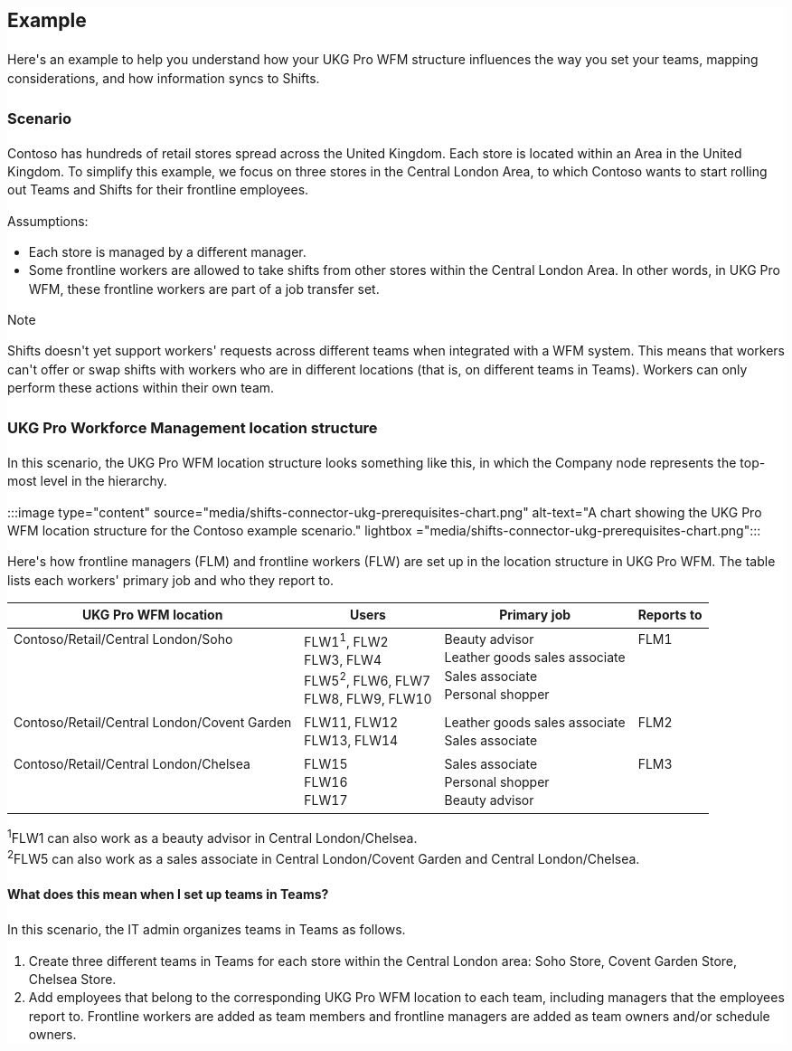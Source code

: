 ## Example

Here's an example to help you understand how your UKG Pro WFM structure influences the way you set your teams, mapping considerations, and how information syncs to Shifts.  

### Scenario

Contoso has hundreds of retail stores spread across the United Kingdom. Each store is located within an Area in the United Kingdom. To simplify this example, we focus on three stores in the Central London Area, to which Contoso wants to start rolling out Teams and Shifts for their frontline employees.

Assumptions:

- Each store is managed by a different manager.
- Some frontline workers are allowed to take shifts from other stores within the Central London Area. In other words, in UKG Pro WFM, these frontline workers are part of a job transfer set.

> [!NOTE]
> Shifts doesn't yet support workers' requests across different teams when integrated with a WFM system. This means that workers can't offer or swap shifts with workers who are in different locations (that is, on different teams in Teams). Workers can only perform these actions within their own team.

### UKG Pro Workforce Management location structure

In this scenario, the UKG Pro WFM location structure looks something like this, in which the Company node represents the top-most level in the hierarchy.

:::image type="content" source="media/shifts-connector-ukg-prerequisites-chart.png" alt-text="A chart showing the UKG Pro WFM location structure for the Contoso example scenario." lightbox ="media/shifts-connector-ukg-prerequisites-chart.png":::

Here's how frontline managers (FLM) and frontline workers (FLW) are set up in the location structure in UKG Pro WFM. The table lists each workers' primary job and who they report to.

|UKG Pro WFM location|Users|Primary job|Reports to|
|---------|---------|---------|---------|
|Contoso/Retail/Central London/Soho|FLW1<sup>1</sup>, FLW2<br>FLW3, FLW4<br>FLW5<sup>2</sup>, FLW6, FLW7<br>FLW8, FLW9, FLW10|Beauty advisor<br>Leather goods sales associate<br>Sales associate<br>Personal shopper|FLM1|
|Contoso/Retail/Central London/Covent Garden|FLW11, FLW12<br>FLW13, FLW14|Leather goods sales associate<br>Sales associate|FLM2|
|Contoso/Retail/Central London/Chelsea|FLW15<br>FLW16<br>FLW17|Sales associate<br>Personal shopper<br>Beauty advisor|FLM3|

<sup>1</sup>FLW1 can also work as a beauty advisor in Central London/Chelsea.<br>
<sup>2</sup>FLW5 can also work as a sales associate in Central London/Covent Garden and Central London/Chelsea.

#### What does this mean when I set up teams in Teams?

In this scenario, the IT admin organizes teams in Teams as follows.

1. Create three different teams in Teams for each store within the Central London area: Soho Store, Covent Garden Store, Chelsea Store.
1. Add employees that belong to the corresponding UKG Pro WFM location to each team, including managers that the employees report to. Frontline workers are added as team members and frontline managers are added as team owners and/or schedule owners.
